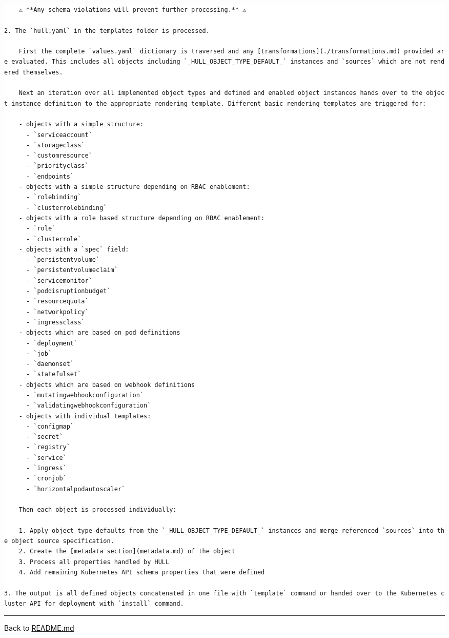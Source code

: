         ⚠️ **Any schema violations will prevent further processing.** ⚠️

    2. The `hull.yaml` in the templates folder is processed. 
  
        First the complete `values.yaml` dictionary is traversed and any [transformations](./transformations.md) provided are evaluated. This includes all objects including `_HULL_OBJECT_TYPE_DEFAULT_` instances and `sources` which are not rendered themselves.
    
        Next an iteration over all implemented object types and defined and enabled object instances hands over to the object instance definition to the appropriate rendering template. Different basic rendering templates are triggered for:

        - objects with a simple structure:
          - `serviceaccount`
          - `storageclass`
          - `customresource`
          - `priorityclass`
          - `endpoints`
        - objects with a simple structure depending on RBAC enablement:
          - `rolebinding`
          - `clusterrolebinding`
        - objects with a role based structure depending on RBAC enablement:
          - `role`
          - `clusterrole`
        - objects with a `spec` field:
          - `persistentvolume`
          - `persistentvolumeclaim`
          - `servicemonitor`
          - `poddisruptionbudget`
          - `resourcequota`
          - `networkpolicy`
          - `ingressclass`
        - objects which are based on pod definitions
          - `deployment`
          - `job`
          - `daemonset`
          - `statefulset`
        - objects which are based on webhook definitions
          - `mutatingwebhookconfiguration`
          - `validatingwebhookconfiguration`
        - objects with individual templates:
          - `configmap`
          - `secret`
          - `registry`
          - `service`
          - `ingress`
          - `cronjob`
          - `horizontalpodautoscaler`

        Then each object is processed individually:
        
        1. Apply object type defaults from the `_HULL_OBJECT_TYPE_DEFAULT_` instances and merge referenced `sources` into the object source specification. 
        2. Create the [metadata section](metadata.md) of the object
        3. Process all properties handled by HULL
        4. Add remaining Kubernetes API schema properties that were defined

    3. The output is all defined objects concatenated in one file with `template` command or handed over to the Kubernetes cluster API for deployment with `install` command.
---
Back to [README.md](./../README.md)